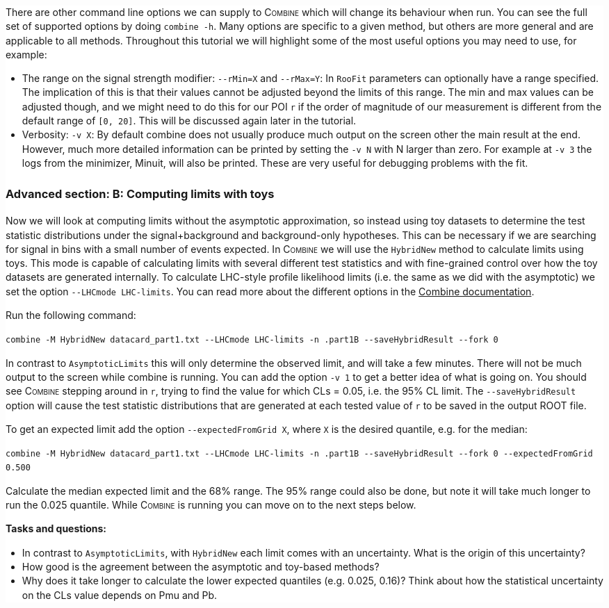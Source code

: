 
There are other command line options we can supply to <span style="font-variant:small-caps;">Combine</span> which will change its behaviour when run. You can see the full set of supported options by doing `combine -h`. Many options are specific to a given method, but others are more general and are applicable to all methods. Throughout this tutorial we will highlight some of the most useful options you may need to use, for example:

  - The range on the signal strength modifier: `--rMin=X` and `--rMax=Y`: In `RooFit` parameters can optionally have a range specified. The implication of this is that their values cannot be adjusted beyond the limits of this range. The min and max values can be adjusted though, and we might need to do this for our POI `r` if the order of magnitude of our measurement is different from the default range of `[0, 20]`. This will be discussed again later in the tutorial.
  - Verbosity: `-v X`: By default combine does not usually produce much output on the screen other the main result at the end. However, much more detailed information can be printed by setting the `-v N` with N larger than zero. For example at `-v 3` the logs from the minimizer, Minuit, will also be printed. These are very useful for debugging problems with the fit.

### Advanced section: B: Computing limits with toys
Now we will look at computing limits without the asymptotic approximation, so instead using toy datasets to determine the test statistic distributions under the signal+background and background-only hypotheses. This can be necessary if we are searching for signal in bins with a small number of events expected. In <span style="font-variant:small-caps;">Combine</span> we will use the `HybridNew` method to calculate limits using toys. This mode is capable of calculating limits with several different test statistics and with fine-grained control over how the toy datasets are generated internally. To calculate LHC-style profile likelihood limits (i.e. the same as we did with the asymptotic) we set the option `--LHCmode LHC-limits`. You can read more about the different options in the [Combine documentation](http://cms-analysis.github.io/HiggsAnalysis-CombinedLimit/part3/commonstatsmethods/#computing-limits-with-toys).

Run the following command:
```shell
combine -M HybridNew datacard_part1.txt --LHCmode LHC-limits -n .part1B --saveHybridResult --fork 0
```
In contrast to `AsymptoticLimits` this will only determine the observed limit, and will take a few minutes. There will not be much output to the screen while combine is running. You can add the option `-v 1` to get a better idea of what is going on. You should see <span style="font-variant:small-caps;">Combine</span> stepping around in `r`, trying to find the value for which CLs = 0.05, i.e. the 95% CL limit. The `--saveHybridResult` option will cause the test statistic distributions that are generated at each tested value of `r` to be saved in the output ROOT file.

To get an expected limit add the option `--expectedFromGrid X`, where `X` is the desired quantile, e.g. for the median:

```shell
combine -M HybridNew datacard_part1.txt --LHCmode LHC-limits -n .part1B --saveHybridResult --fork 0 --expectedFromGrid 0.500
```

Calculate the median expected limit and the 68% range. The 95% range could also be done, but note it will take much longer to run the 0.025 quantile. While <span style="font-variant:small-caps;">Combine</span> is running you can move on to the next steps below.

**Tasks and questions:**
- In contrast to `AsymptoticLimits`, with `HybridNew` each limit comes with an uncertainty. What is the origin of this uncertainty?
- How good is the agreement between the asymptotic and toy-based methods?
- Why does it take longer to calculate the lower expected quantiles (e.g. 0.025, 0.16)? Think about how the statistical uncertainty on the CLs value depends on Pmu and Pb.
